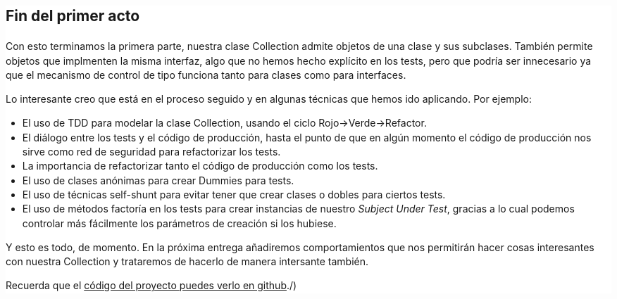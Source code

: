 ## Fin del primer acto

Con esto terminamos la primera parte, nuestra clase Collection admite objetos de una clase y sus subclases. También permite objetos que implmenten la misma interfaz, algo que no hemos hecho explícito en los tests, pero que podría ser innecesario ya que el mecanismo de control de tipo funciona tanto para clases como para interfaces.

Lo interesante creo que está en el proceso seguido y en algunas técnicas que hemos ido aplicando. Por ejemplo:

* El uso de TDD para modelar la clase Collection, usando el ciclo Rojo->Verde->Refactor.
* El diálogo entre los tests y el código de producción, hasta el punto de que en algún momento el código de producción nos sirve como red de seguridad para refactorizar los tests.
* La importancia de refactorizar tanto el código de producción como los tests.
* El uso de clases anónimas para crear Dummies para tests.
* El uso de técnicas self-shunt para evitar tener que crear clases o dobles para ciertos tests.
* El uso de métodos factoría en los tests para crear instancias de nuestro _Subject Under Test_, gracias a lo cual podemos controlar más fácilmente los parámetros de creación si los hubiese.

Y esto es todo, de momento. En la próxima entrega añadiremos comportamientos que nos permitirán hacer cosas interesantes con nuestra Collection y trataremos de hacerlo de manera intersante también.

Recuerda que el [código del proyecto puedes verlo en github](https://github.com/franiglesias/collections)./)
